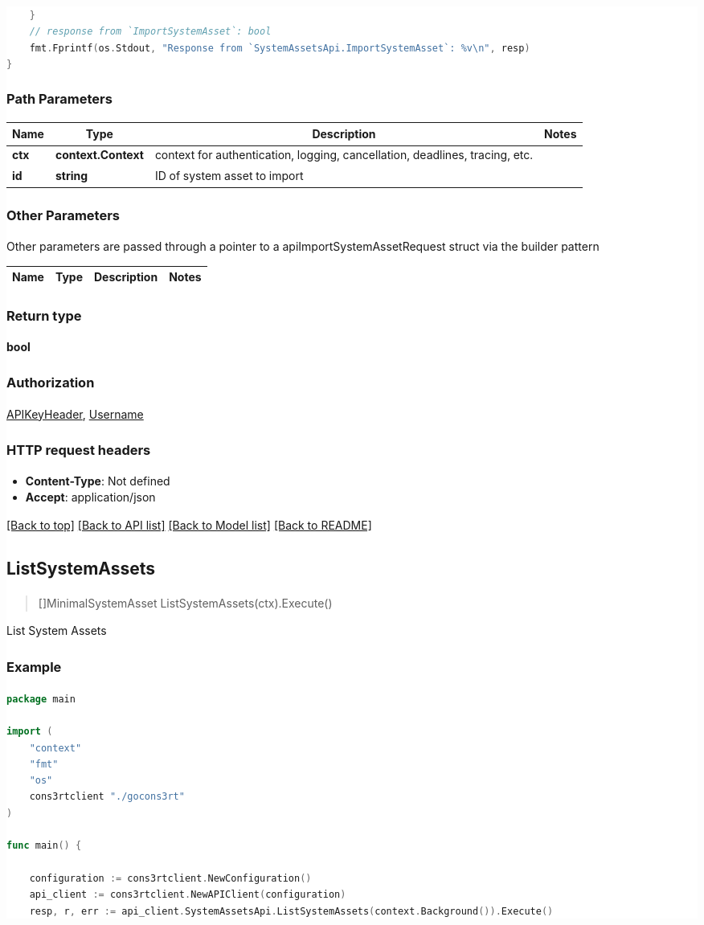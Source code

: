 ```go
    }
    // response from `ImportSystemAsset`: bool
    fmt.Fprintf(os.Stdout, "Response from `SystemAssetsApi.ImportSystemAsset`: %v\n", resp)
}
```

### Path Parameters


Name | Type | Description  | Notes
------------- | ------------- | ------------- | -------------
**ctx** | **context.Context** | context for authentication, logging, cancellation, deadlines, tracing, etc.
**id** | **string** | ID of system asset to import | 

### Other Parameters

Other parameters are passed through a pointer to a apiImportSystemAssetRequest struct via the builder pattern


Name | Type | Description  | Notes
------------- | ------------- | ------------- | -------------


### Return type

**bool**

### Authorization

[APIKeyHeader](../README.md#APIKeyHeader), [Username](../README.md#Username)

### HTTP request headers

- **Content-Type**: Not defined
- **Accept**: application/json

[[Back to top]](#) [[Back to API list]](../README.md#documentation-for-api-endpoints)
[[Back to Model list]](../README.md#documentation-for-models)
[[Back to README]](../README.md)


## ListSystemAssets

> []MinimalSystemAsset ListSystemAssets(ctx).Execute()

List System Assets



### Example

```go
package main

import (
    "context"
    "fmt"
    "os"
    cons3rtclient "./gocons3rt"
)

func main() {

    configuration := cons3rtclient.NewConfiguration()
    api_client := cons3rtclient.NewAPIClient(configuration)
    resp, r, err := api_client.SystemAssetsApi.ListSystemAssets(context.Background()).Execute()
```